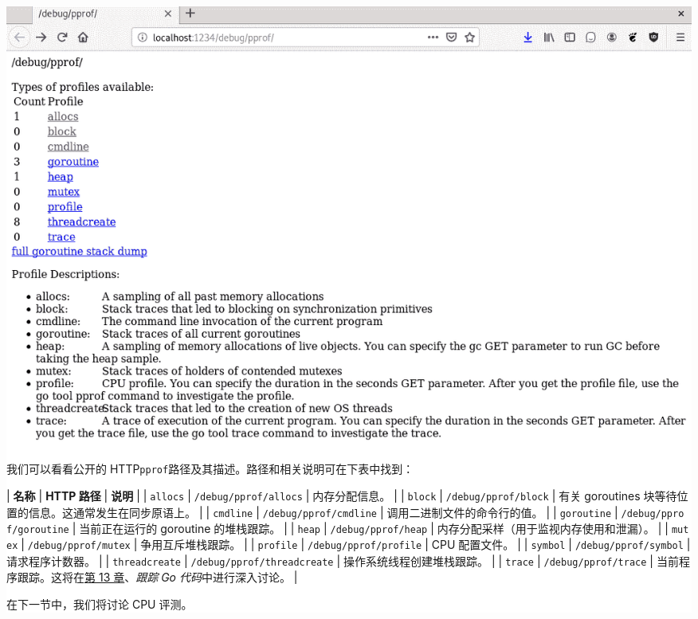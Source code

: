 ![](img/f6f83adb-86ca-49aa-83a5-38ed0d43d3dc.png)

我们可以看看公开的 HTTP`pprof`路径及其描述。路径和相关说明可在下表中找到：

| **名称** | **HTTP 路径** | **说明** |
| `allocs` | `/debug/pprof/allocs` | 内存分配信息。 |
| `block` | `/debug/pprof/block` | 有关 goroutines 块等待位置的信息。这通常发生在同步原语上。 |
| `cmdline` | `/debug/pprof/cmdline` | 调用二进制文件的命令行的值。 |
| `goroutine` | `/debug/pprof/goroutine` | 当前正在运行的 goroutine 的堆栈跟踪。 |
| `heap` | `/debug/pprof/heap` | 内存分配采样（用于监视内存使用和泄漏）。 |
| `mutex` | `/debug/pprof/mutex` | 争用互斥堆栈跟踪。 |
| `profile` | `/debug/pprof/profile` | CPU 配置文件。 |
| `symbol` | `/debug/pprof/symbol` | 请求程序计数器。 |
| `threadcreate` | `/debug/pprof/threadcreate` | 操作系统线程创建堆栈跟踪。 |
| `trace` | `/debug/pprof/trace` | 当前程序跟踪。这将在[第 13 章](12.html)、*跟踪 Go 代码*中进行深入讨论。 |

在下一节中，我们将讨论 CPU 评测。
